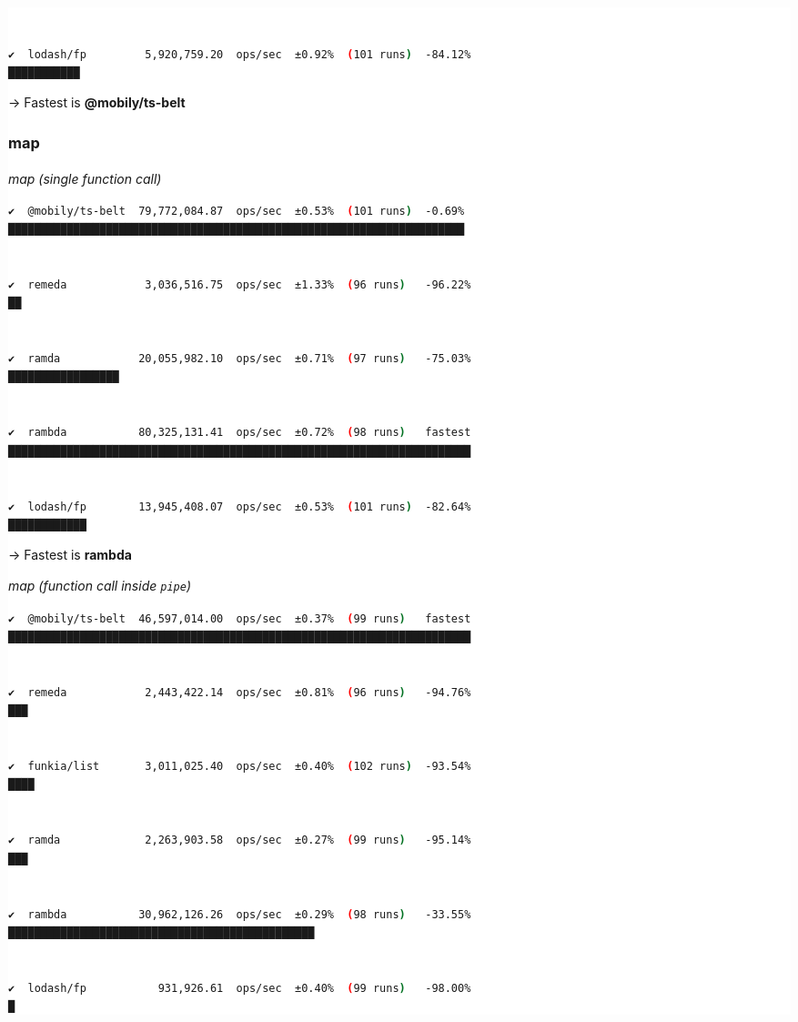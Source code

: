 ```bash


✔  lodash/fp         5,920,759.20  ops/sec  ±0.92%  (101 runs)  -84.12%
███████████
```

→ Fastest is **@mobily/ts-belt**

### map

_map (single function call)_

```bash
✔  @mobily/ts-belt  79,772,084.87  ops/sec  ±0.53%  (101 runs)  -0.69%
██████████████████████████████████████████████████████████████████████


✔  remeda            3,036,516.75  ops/sec  ±1.33%  (96 runs)   -96.22%
██


✔  ramda            20,055,982.10  ops/sec  ±0.71%  (97 runs)   -75.03%
█████████████████


✔  rambda           80,325,131.41  ops/sec  ±0.72%  (98 runs)   fastest
███████████████████████████████████████████████████████████████████████


✔  lodash/fp        13,945,408.07  ops/sec  ±0.53%  (101 runs)  -82.64%
████████████
```

→ Fastest is **rambda**

_map (function call inside `pipe`)_

```bash
✔  @mobily/ts-belt  46,597,014.00  ops/sec  ±0.37%  (99 runs)   fastest
███████████████████████████████████████████████████████████████████████


✔  remeda            2,443,422.14  ops/sec  ±0.81%  (96 runs)   -94.76%
███


✔  funkia/list       3,011,025.40  ops/sec  ±0.40%  (102 runs)  -93.54%
████


✔  ramda             2,263,903.58  ops/sec  ±0.27%  (99 runs)   -95.14%
███


✔  rambda           30,962,126.26  ops/sec  ±0.29%  (98 runs)   -33.55%
███████████████████████████████████████████████


✔  lodash/fp           931,926.61  ops/sec  ±0.40%  (99 runs)   -98.00%
█
```

